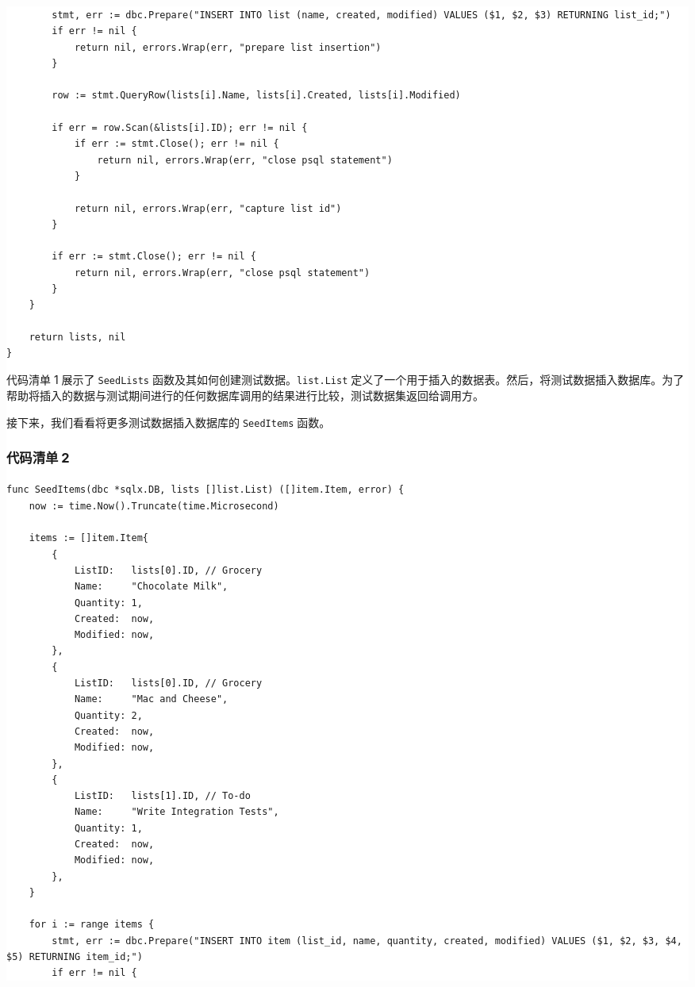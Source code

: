 ```golang
        stmt, err := dbc.Prepare("INSERT INTO list (name, created, modified) VALUES ($1, $2, $3) RETURNING list_id;")
        if err != nil {
            return nil, errors.Wrap(err, "prepare list insertion")
        }

        row := stmt.QueryRow(lists[i].Name, lists[i].Created, lists[i].Modified)

        if err = row.Scan(&lists[i].ID); err != nil {
            if err := stmt.Close(); err != nil {
                return nil, errors.Wrap(err, "close psql statement")
            }

            return nil, errors.Wrap(err, "capture list id")
        }

        if err := stmt.Close(); err != nil {
            return nil, errors.Wrap(err, "close psql statement")
        }
    }

    return lists, nil
}
```

代码清单 1 展示了 `SeedLists` 函数及其如何创建测试数据。`list.List` 定义了一个用于插入的数据表。然后，将测试数据插入数据库。为了帮助将插入的数据与测试期间进行的任何数据库调用的结果进行比较，测试数据集返回给调用方。

接下来，我们看看将更多测试数据插入数据库的 `SeedItems` 函数。

### 代码清单 2

```golang
func SeedItems(dbc *sqlx.DB, lists []list.List) ([]item.Item, error) {
    now := time.Now().Truncate(time.Microsecond)

    items := []item.Item{
        {
            ListID:   lists[0].ID, // Grocery
            Name:     "Chocolate Milk",
            Quantity: 1,
            Created:  now,
            Modified: now,
        },
        {
            ListID:   lists[0].ID, // Grocery
            Name:     "Mac and Cheese",
            Quantity: 2,
            Created:  now,
            Modified: now,
        },
        {
            ListID:   lists[1].ID, // To-do
            Name:     "Write Integration Tests",
            Quantity: 1,
            Created:  now,
            Modified: now,
        },
    }

    for i := range items {
        stmt, err := dbc.Prepare("INSERT INTO item (list_id, name, quantity, created, modified) VALUES ($1, $2, $3, $4, $5) RETURNING item_id;")
        if err != nil {
```